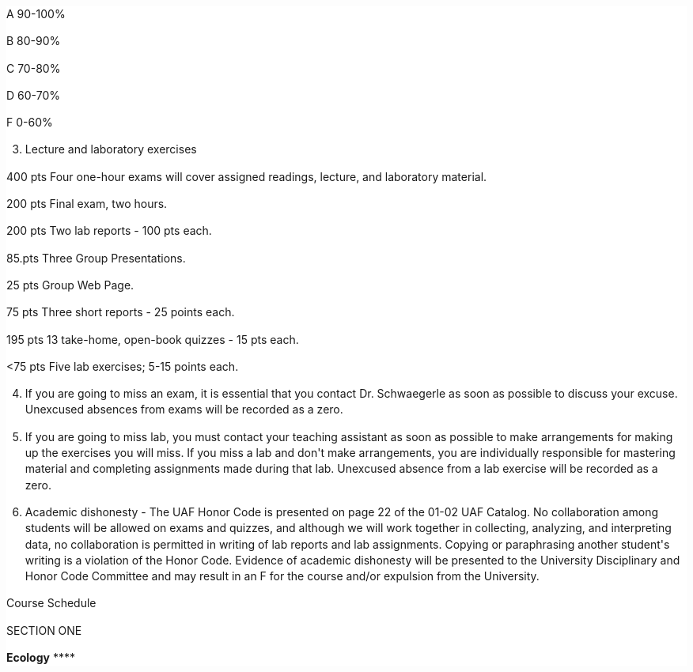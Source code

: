 A  90-100%

B  80-90%

C  70-80%

D  60-70%

F  0-60%



3. Lecture and laboratory exercises



400 pts Four one-hour exams will cover assigned readings, lecture, and
laboratory material.

200 pts Final exam, two hours.

200 pts Two lab reports - 100 pts each.

85.pts Three Group Presentations.

25 pts Group Web Page.

75 pts Three short reports - 25 points each.

195 pts 13 take-home, open-book quizzes - 15 pts each.

<75 pts Five lab exercises; 5-15 points each.



4. If you are going to miss an exam, it is essential that you contact Dr. Schwaegerle as soon as possible to discuss your excuse. Unexcused absences from exams will be recorded as a zero.



5. If you are going to miss lab, you must contact your teaching assistant as soon as possible to make arrangements for making up the exercises you will miss. If you miss a lab and don't make arrangements, you are individually responsible for mastering material and completing assignments made during that lab. Unexcused absence from a lab exercise will be recorded as a zero.



6. Academic dishonesty - The UAF Honor Code is presented on page 22 of the 01-02 UAF Catalog. No collaboration among students will be allowed on exams and quizzes, and although we will work together in collecting, analyzing, and interpreting data, no collaboration is permitted in writing of lab reports and lab assignments. Copying or paraphrasing another student's writing is a violation of the Honor Code. Evidence of academic dishonesty will be presented to the University Disciplinary and Honor Code Committee and may result in an F for the course and/or expulsion from the University.





Course Schedule



SECTION ONE

**Ecology** ****



